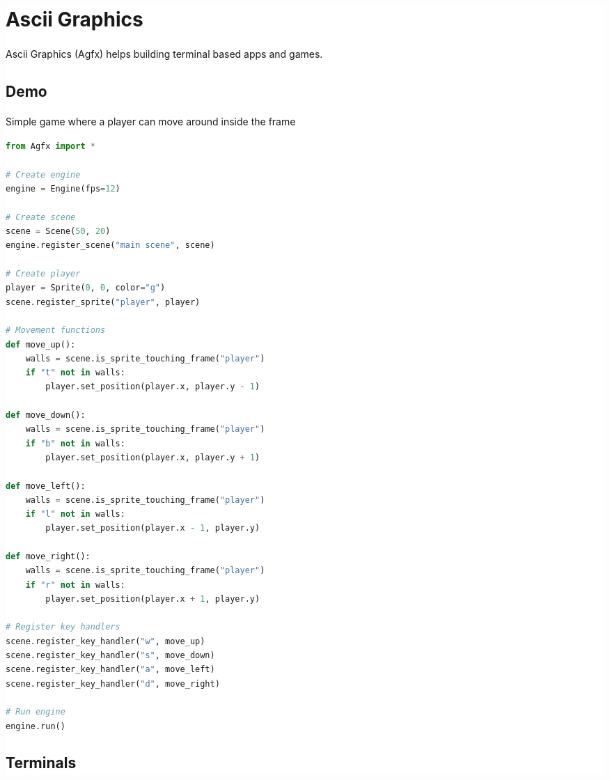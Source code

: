 # Ascii Graphics
Ascii Graphics (Agfx) helps building terminal based apps and games.
## Demo
Simple game where a player can move around inside the frame
```python
from Agfx import *

# Create engine
engine = Engine(fps=12)

# Create scene
scene = Scene(50, 20)
engine.register_scene("main scene", scene)

# Create player
player = Sprite(0, 0, color="g")
scene.register_sprite("player", player)

# Movement functions
def move_up():
    walls = scene.is_sprite_touching_frame("player")
    if "t" not in walls:
        player.set_position(player.x, player.y - 1)

def move_down():
    walls = scene.is_sprite_touching_frame("player")
    if "b" not in walls:
        player.set_position(player.x, player.y + 1)

def move_left():
    walls = scene.is_sprite_touching_frame("player")
    if "l" not in walls:
        player.set_position(player.x - 1, player.y)

def move_right():
    walls = scene.is_sprite_touching_frame("player")
    if "r" not in walls:
        player.set_position(player.x + 1, player.y)

# Register key handlers
scene.register_key_handler("w", move_up)
scene.register_key_handler("s", move_down)
scene.register_key_handler("a", move_left)
scene.register_key_handler("d", move_right)

# Run engine
engine.run()
```
## Terminals
